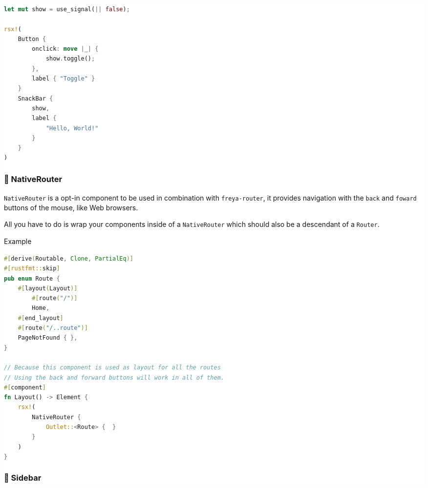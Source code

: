 ```rust
let mut show = use_signal(|| false);

rsx!(
    Button {
        onclick: move |_| {
            show.toggle();
        },
        label { "Toggle" }
    }
    SnackBar {
        show,
        label {
            "Hello, World!"
        }
    }
)
```

### 📱 NativeRouter
`NativeRouter` is a opt-in component to be used in combination with `freya-router`, it provides navigation with the `back` and `foward` buttons of the mouse, like Web browsers.

All you have to do is wrap your components inside of a `NativeRouter` which should also be a descendant of a `Router`.

Example
```rust
#[derive(Routable, Clone, PartialEq)]
#[rustfmt::skip]
pub enum Route {
    #[layout(Layout)]
        #[route("/")]
        Home,
    #[end_layout]
    #[route("/..route")]
    PageNotFound { },
}

// Because this component is used as layout for all the routes
// Using the back and forward buttons will work in all of them.
#[component]
fn Layout() -> Element {
    rsx!(
        NativeRouter {
            Outlet::<Route> {  }
        }
    )
}
```

### 🧱 Sidebar 
